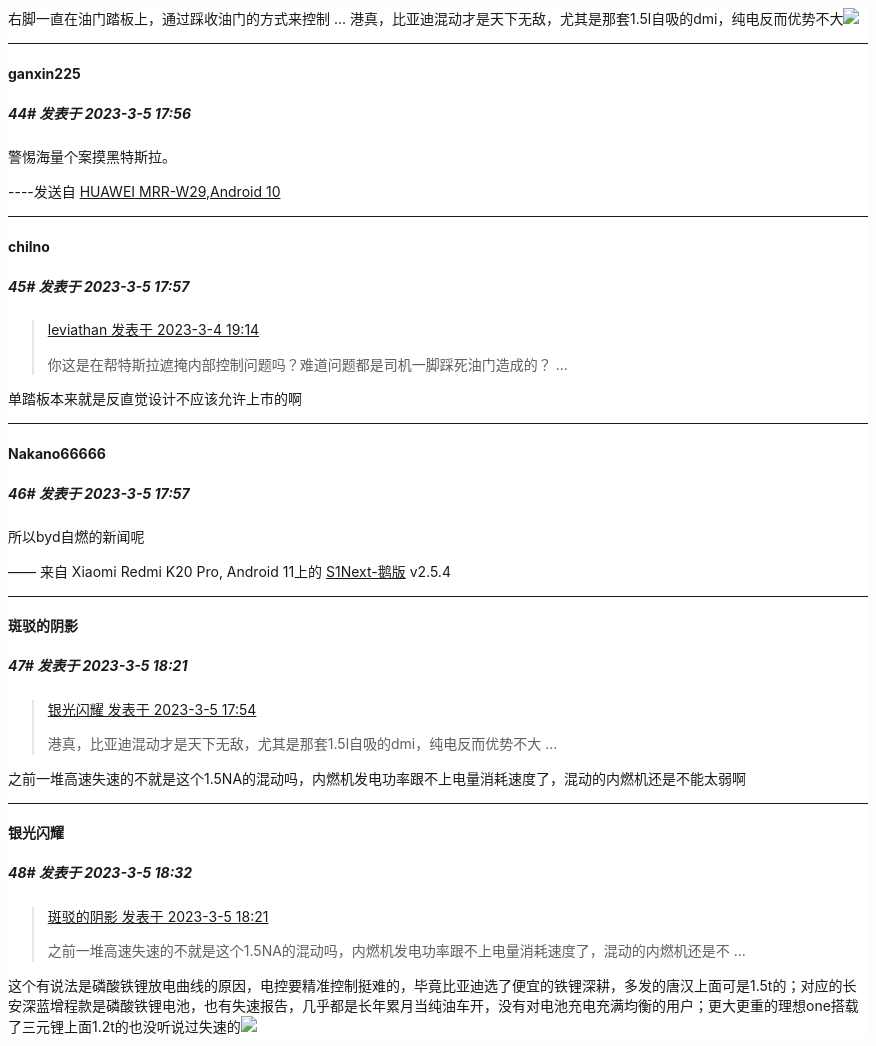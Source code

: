 右脚一直在油门踏板上，通过踩收油门的方式来控制 ...</blockquote>
港真，比亚迪混动才是天下无敌，尤其是那套1.5l自吸的dmi，纯电反而优势不大<img src="https://static.saraba1st.com/image/smiley/face2017/001.png" referrerpolicy="no-referrer">

*****

####  ganxin225  
##### 44#       发表于 2023-3-5 17:56

警惕海量个案摸黑特斯拉。

----发送自 [HUAWEI MRR-W29,Android 10](http://stage1.5j4m.com/?1.37)

*****

####  chilno  
##### 45#       发表于 2023-3-5 17:57

<blockquote><a href="httphttps://bbs.saraba1st.com/2b/forum.php?mod=redirect&amp;goto=findpost&amp;pid=59965191&amp;ptid=2122487" target="_blank">leviathan 发表于 2023-3-4 19:14</a>

你这是在帮特斯拉遮掩内部控制问题吗？难道问题都是司机一脚踩死油门造成的？ ...</blockquote>
单踏板本来就是反直觉设计不应该允许上市的啊

*****

####  Nakano66666  
##### 46#       发表于 2023-3-5 17:57

所以byd自燃的新闻呢

—— 来自 Xiaomi Redmi K20 Pro, Android 11上的 [S1Next-鹅版](https://github.com/ykrank/S1-Next/releases) v2.5.4

*****

####  斑驳的阴影  
##### 47#       发表于 2023-3-5 18:21

<blockquote><a href="httphttps://bbs.saraba1st.com/2b/forum.php?mod=redirect&amp;goto=findpost&amp;pid=59974620&amp;ptid=2122487" target="_blank">银光闪耀 发表于 2023-3-5 17:54</a>

港真，比亚迪混动才是天下无敌，尤其是那套1.5l自吸的dmi，纯电反而优势不大 ...</blockquote>
之前一堆高速失速的不就是这个1.5NA的混动吗，内燃机发电功率跟不上电量消耗速度了，混动的内燃机还是不能太弱啊

*****

####  银光闪耀  
##### 48#       发表于 2023-3-5 18:32

<blockquote><a href="httphttps://bbs.saraba1st.com/2b/forum.php?mod=redirect&amp;goto=findpost&amp;pid=59974913&amp;ptid=2122487" target="_blank">斑驳的阴影 发表于 2023-3-5 18:21</a>

之前一堆高速失速的不就是这个1.5NA的混动吗，内燃机发电功率跟不上电量消耗速度了，混动的内燃机还是不 ...</blockquote>
这个有说法是磷酸铁锂放电曲线的原因，电控要精准控制挺难的，毕竟比亚迪选了便宜的铁锂深耕，多发的唐汉上面可是1.5t的；对应的长安深蓝增程款是磷酸铁锂电池，也有失速报告，几乎都是长年累月当纯油车开，没有对电池充电充满均衡的用户；更大更重的理想one搭载了三元锂上面1.2t的也没听说过失速的<img src="https://static.saraba1st.com/image/smiley/face2017/047.png" referrerpolicy="no-referrer">
